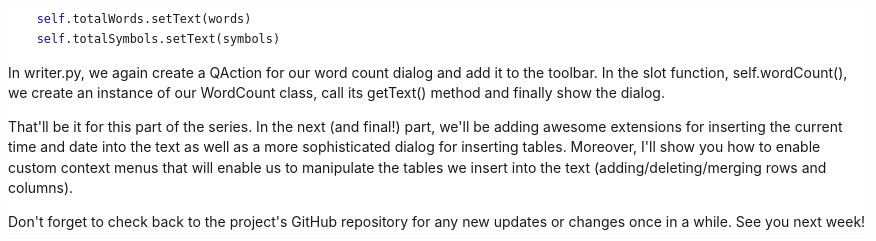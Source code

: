 ```python
    self.totalWords.setText(words)
    self.totalSymbols.setText(symbols)
```

In writer.py, we again create a QAction for our word count dialog and add it to the toolbar. In the slot function, self.wordCount(), we create an instance of our WordCount class, call its getText() method and finally show the dialog.  

That'll be it for this part of the series. In the next (and final!) part, we'll be adding awesome extensions for inserting the current time and date into the text as well as a more sophisticated dialog for inserting tables. Moreover, I'll show you how to enable custom context menus that will enable us to manipulate the tables we insert into the text (adding/deleting/merging rows and columns).  

Don't forget to check back to the project's GitHub repository for any new updates or changes once in a while. See you next week!  
